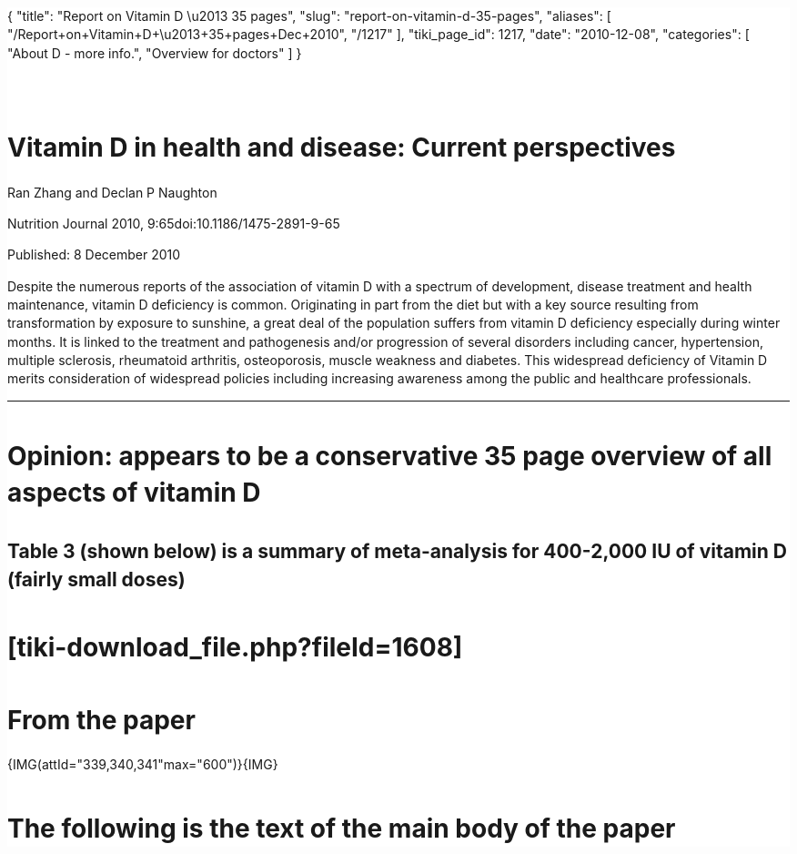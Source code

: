 {
  "title": "Report on Vitamin D \u2013 35 pages",
  "slug": "report-on-vitamin-d-35-pages",
  "aliases": [
    "/Report+on+Vitamin+D+\u2013+35+pages+Dec+2010",
    "/1217"
  ],
  "tiki_page_id": 1217,
  "date": "2010-12-08",
  "categories": [
    "About D - more info.",
    "Overview for doctors"
  ]
}

&nbsp;

# Vitamin D in health and disease: Current perspectives

Ran Zhang and Declan P Naughton

Nutrition Journal 2010, 9:65doi:10.1186/1475-2891-9-65

Published: 	8 December 2010

Despite the numerous reports of the association of  vitamin D with a spectrum of development, disease treatment and health maintenance, vitamin D deficiency is common. Originating in part from the diet but with a key source resulting from transformation by exposure to sunshine, a great deal of the population suffers from vitamin D deficiency especially during winter months. It is linked to the treatment and pathogenesis and/or progression of several disorders including cancer, hypertension, multiple sclerosis, rheumatoid arthritis, osteoporosis, muscle weakness and diabetes. This widespread deficiency of Vitamin D merits consideration of widespread policies including increasing awareness among the public and healthcare professionals.

- - - - - - - 

# Opinion: appears to be a conservative 35 page overview of all aspects of vitamin D

## Table 3 (shown below) is a summary of meta-analysis for 400-2,000 IU of vitamin D (fairly small doses)

# <span>[tiki-download_file.php?fileId=1608]</span>

# From the paper

{IMG(attId="339,340,341"max="600")}{IMG}

# The following is the text of the main body of the paper
